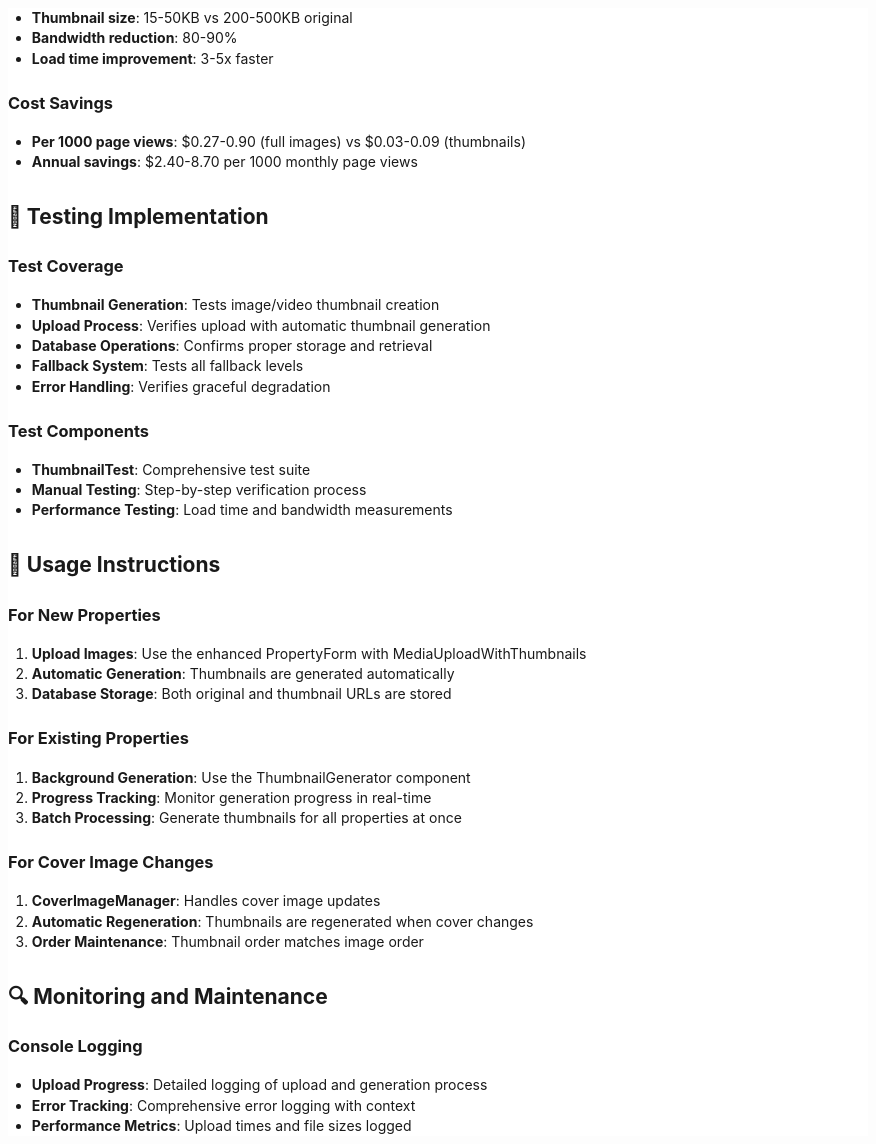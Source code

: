 - **Thumbnail size**: 15-50KB vs 200-500KB original
- **Bandwidth reduction**: 80-90%
- **Load time improvement**: 3-5x faster

### Cost Savings

- **Per 1000 page views**: $0.27-0.90 (full images) vs $0.03-0.09 (thumbnails)
- **Annual savings**: $2.40-8.70 per 1000 monthly page views

## 🧪 Testing Implementation

### Test Coverage

- **Thumbnail Generation**: Tests image/video thumbnail creation
- **Upload Process**: Verifies upload with automatic thumbnail generation
- **Database Operations**: Confirms proper storage and retrieval
- **Fallback System**: Tests all fallback levels
- **Error Handling**: Verifies graceful degradation

### Test Components

- **ThumbnailTest**: Comprehensive test suite
- **Manual Testing**: Step-by-step verification process
- **Performance Testing**: Load time and bandwidth measurements

## 🚀 Usage Instructions

### For New Properties

1. **Upload Images**: Use the enhanced PropertyForm with MediaUploadWithThumbnails
2. **Automatic Generation**: Thumbnails are generated automatically
3. **Database Storage**: Both original and thumbnail URLs are stored

### For Existing Properties

1. **Background Generation**: Use the ThumbnailGenerator component
2. **Progress Tracking**: Monitor generation progress in real-time
3. **Batch Processing**: Generate thumbnails for all properties at once

### For Cover Image Changes

1. **CoverImageManager**: Handles cover image updates
2. **Automatic Regeneration**: Thumbnails are regenerated when cover changes
3. **Order Maintenance**: Thumbnail order matches image order

## 🔍 Monitoring and Maintenance

### Console Logging

- **Upload Progress**: Detailed logging of upload and generation process
- **Error Tracking**: Comprehensive error logging with context
- **Performance Metrics**: Upload times and file sizes logged

